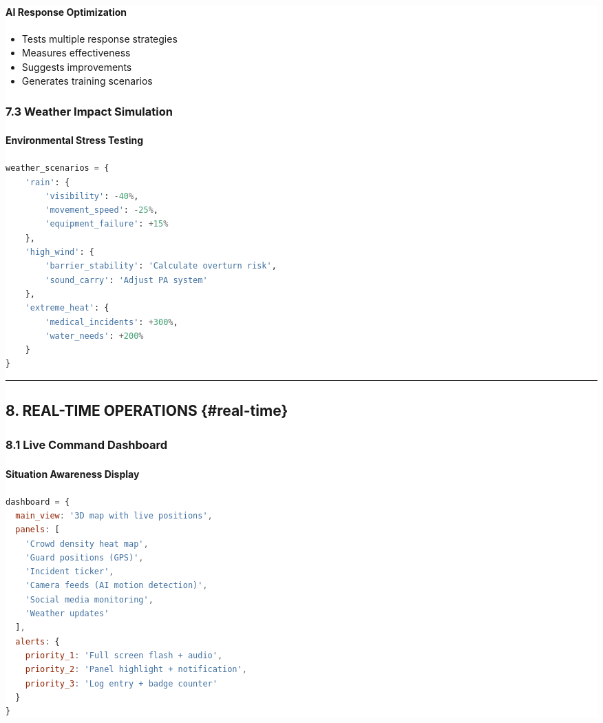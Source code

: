 #### **AI Response Optimization**
- Tests multiple response strategies
- Measures effectiveness
- Suggests improvements
- Generates training scenarios

### **7.3 Weather Impact Simulation**

#### **Environmental Stress Testing**
```python
weather_scenarios = {
    'rain': {
        'visibility': -40%,
        'movement_speed': -25%,
        'equipment_failure': +15%
    },
    'high_wind': {
        'barrier_stability': 'Calculate overturn risk',
        'sound_carry': 'Adjust PA system'
    },
    'extreme_heat': {
        'medical_incidents': +300%,
        'water_needs': +200%
    }
}
```

---

## **8. REAL-TIME OPERATIONS** {#real-time}

### **8.1 Live Command Dashboard**

#### **Situation Awareness Display**
```javascript
dashboard = {
  main_view: '3D map with live positions',
  panels: [
    'Crowd density heat map',
    'Guard positions (GPS)',
    'Incident ticker',
    'Camera feeds (AI motion detection)',
    'Social media monitoring',
    'Weather updates'
  ],
  alerts: {
    priority_1: 'Full screen flash + audio',
    priority_2: 'Panel highlight + notification',
    priority_3: 'Log entry + badge counter'
  }
}
```
